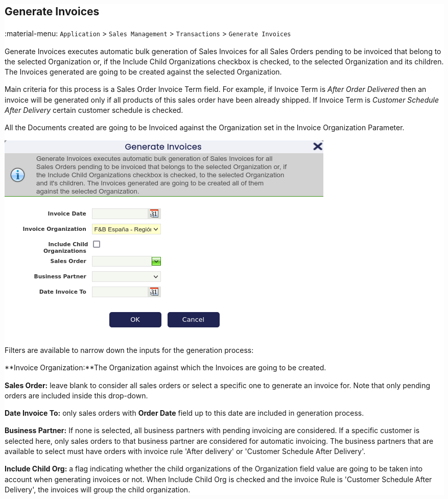 ## Generate Invoices

:material-menu: `Application` > `Sales Management` > `Transactions` > `Generate Invoices`

Generate Invoices executes automatic bulk generation of Sales Invoices for all Sales Orders pending to be invoiced that belong to the selected Organization or, if the Include Child Organizations checkbox is checked, to the selected Organization and its children. The Invoices generated are going to be created against the selected Organization.

Main criteria for this process is a Sales Order Invoice Term field. For example, if Invoice Term is _After Order Delivered_ then an invoice will be generated only if all products of this sales order have been already shipped. If Invoice Term is _Customer Schedule After Delivery_ certain customer schedule is checked.

All the Documents created are going to be Invoiced against the Organization set in the Invoice Organization Parameter.

![Generate invoices](../../../../assets/drive/1wZBTbAZKVzWQjSWmFk-9YPcPlbUvcDMv.png)

Filters are available to narrow down the inputs for the generation process:

**Invoice Organization:**The Organization against which the Invoices are going to be created.

**Sales Order:** leave blank to consider all sales orders or select a specific one to generate an invoice for. Note that only pending orders are included inside this drop-down.

**Date Invoice To:** only sales orders with **Order Date** field up to this date are included in generation process.

**Business Partner:** If none is selected, all business partners with pending invoicing are considered. If a specific customer is selected here, only sales orders to that business partner are considered for automatic invoicing. The business partners that are available to select must have orders with invoice rule 'After delivery' or 'Customer Schedule After Delivery'.

**Include Child Org:** a flag indicating whether the child organizations of the Organization field value are going to be taken into account when generating invoices or not. When Include Child Org is checked and the invoice Rule is 'Customer Schedule After Delivery', the invoices will group the child organization.
